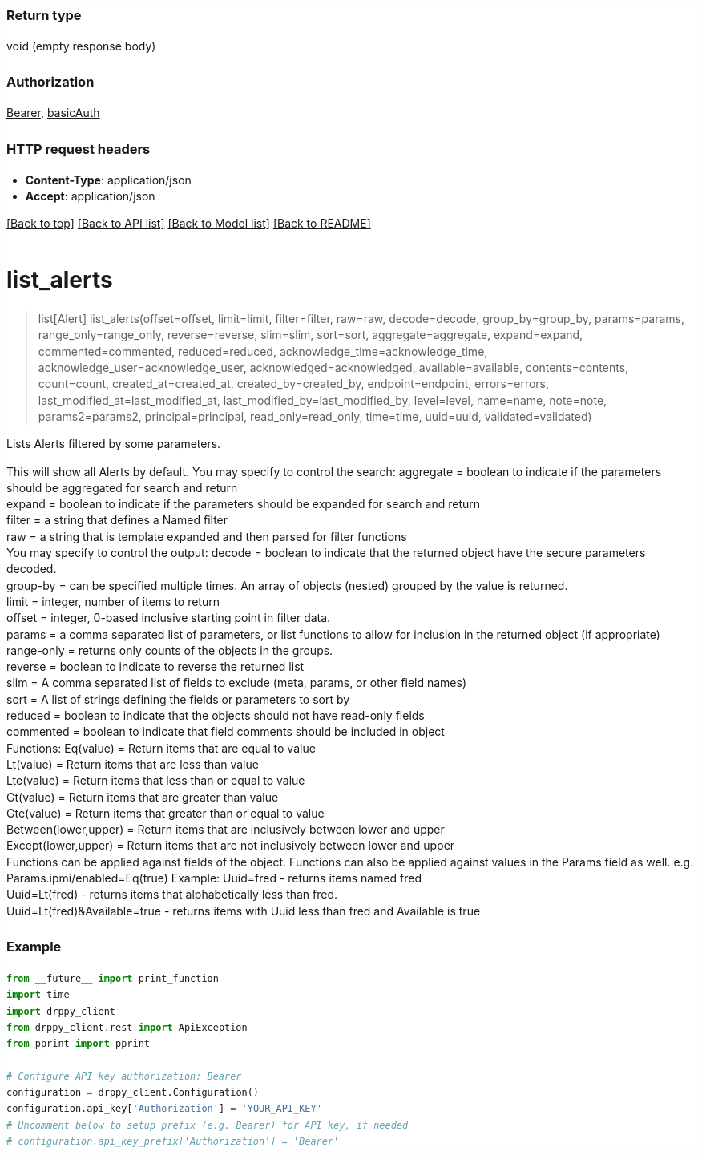 ### Return type

void (empty response body)

### Authorization

[Bearer](../README.md#Bearer), [basicAuth](../README.md#basicAuth)

### HTTP request headers

 - **Content-Type**: application/json
 - **Accept**: application/json

[[Back to top]](#) [[Back to API list]](../README.md#documentation-for-api-endpoints) [[Back to Model list]](../README.md#documentation-for-models) [[Back to README]](../README.md)

# **list_alerts**
> list[Alert] list_alerts(offset=offset, limit=limit, filter=filter, raw=raw, decode=decode, group_by=group_by, params=params, range_only=range_only, reverse=reverse, slim=slim, sort=sort, aggregate=aggregate, expand=expand, commented=commented, reduced=reduced, acknowledge_time=acknowledge_time, acknowledge_user=acknowledge_user, acknowledged=acknowledged, available=available, contents=contents, count=count, created_at=created_at, created_by=created_by, endpoint=endpoint, errors=errors, last_modified_at=last_modified_at, last_modified_by=last_modified_by, level=level, name=name, note=note, params2=params2, principal=principal, read_only=read_only, time=time, uuid=uuid, validated=validated)

Lists Alerts filtered by some parameters.

This will show all Alerts by default.  You may specify to control the search:  aggregate = boolean to indicate if the parameters should be aggregated for search and return<br/> expand = boolean to indicate if the parameters should be expanded for search and return<br/> filter = a string that defines a Named filter<br/> raw = a string that is template expanded and then parsed for filter functions<br/>  You may specify to control the output:  decode = boolean to indicate that the returned object have the secure parameters decoded.<br/> group-by = can be specified multiple times. An array of objects (nested) grouped by the value is returned.<br/> limit = integer, number of items to return<br/> offset = integer, 0-based inclusive starting point in filter data.<br/> params = a comma separated list of parameters, or list functions to allow for inclusion in the returned object (if appropriate)<br/> range-only = returns only counts of the objects in the groups.<br/> reverse = boolean to indicate to reverse the returned list<br/> slim = A comma separated list of fields to exclude (meta, params, or other field names)<br/> sort = A list of strings defining the fields or parameters to sort by<br/> reduced = boolean to indicate that the objects should not have read-only fields<br/> commented = boolean to indicate that field comments should be included in object<br/>  Functions:  Eq(value) = Return items that are equal to value<br/> Lt(value) = Return items that are less than value<br/> Lte(value) = Return items that less than or equal to value<br/> Gt(value) = Return items that are greater than value<br/> Gte(value) = Return items that greater than or equal to value<br/> Between(lower,upper) = Return items that are inclusively between lower and upper<br/> Except(lower,upper) = Return items that are not inclusively between lower and upper<br/>  Functions can be applied against fields of the object. Functions can also be applied against values in the Params field as well. e.g. Params.ipmi/enabled=Eq(true)  Example:  Uuid=fred - returns items named fred<br/> Uuid=Lt(fred) - returns items that alphabetically less than fred.<br/> Uuid=Lt(fred)&Available=true - returns items with Uuid less than fred and Available is true<br/>

### Example
```python
from __future__ import print_function
import time
import drppy_client
from drppy_client.rest import ApiException
from pprint import pprint

# Configure API key authorization: Bearer
configuration = drppy_client.Configuration()
configuration.api_key['Authorization'] = 'YOUR_API_KEY'
# Uncomment below to setup prefix (e.g. Bearer) for API key, if needed
# configuration.api_key_prefix['Authorization'] = 'Bearer'
```